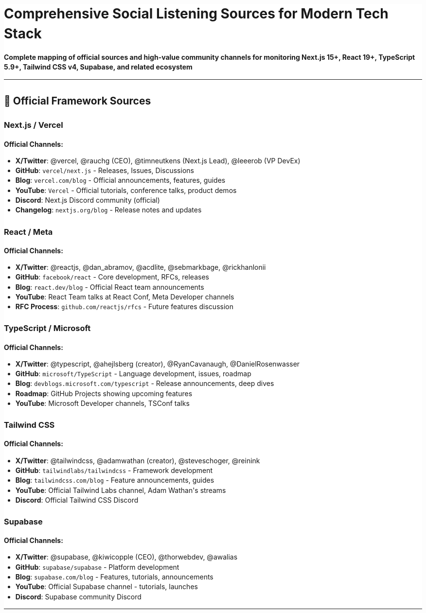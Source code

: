 # Comprehensive Social Listening Sources for Modern Tech Stack

**Complete mapping of official sources and high-value community channels for monitoring Next.js 15+, React 19+, TypeScript 5.9+, Tailwind CSS v4, Supabase, and related ecosystem**

---

## 🏢 Official Framework Sources

### Next.js / Vercel
**Official Channels:**
- **X/Twitter**: @vercel, @rauchg (CEO), @timneutkens (Next.js Lead), @leeerob (VP DevEx)
- **GitHub**: `vercel/next.js` - Releases, Issues, Discussions
- **Blog**: `vercel.com/blog` - Official announcements, features, guides
- **YouTube**: `Vercel` - Official tutorials, conference talks, product demos
- **Discord**: Next.js Discord community (official)
- **Changelog**: `nextjs.org/blog` - Release notes and updates

### React / Meta
**Official Channels:**
- **X/Twitter**: @reactjs, @dan_abramov, @acdlite, @sebmarkbage, @rickhanlonii
- **GitHub**: `facebook/react` - Core development, RFCs, releases
- **Blog**: `react.dev/blog` - Official React team announcements
- **YouTube**: React Team talks at React Conf, Meta Developer channels
- **RFC Process**: `github.com/reactjs/rfcs` - Future features discussion

### TypeScript / Microsoft
**Official Channels:**
- **X/Twitter**: @typescript, @ahejlsberg (creator), @RyanCavanaugh, @DanielRosenwasser
- **GitHub**: `microsoft/TypeScript` - Language development, issues, roadmap
- **Blog**: `devblogs.microsoft.com/typescript` - Release announcements, deep dives
- **Roadmap**: GitHub Projects showing upcoming features
- **YouTube**: Microsoft Developer channels, TSConf talks

### Tailwind CSS
**Official Channels:**
- **X/Twitter**: @tailwindcss, @adamwathan (creator), @steveschoger, @reinink
- **GitHub**: `tailwindlabs/tailwindcss` - Framework development
- **Blog**: `tailwindcss.com/blog` - Feature announcements, guides
- **YouTube**: Official Tailwind Labs channel, Adam Wathan's streams
- **Discord**: Official Tailwind CSS Discord

### Supabase
**Official Channels:**
- **X/Twitter**: @supabase, @kiwicopple (CEO), @thorwebdev, @awalias
- **GitHub**: `supabase/supabase` - Platform development
- **Blog**: `supabase.com/blog` - Features, tutorials, announcements
- **YouTube**: Official Supabase channel - tutorials, launches
- **Discord**: Supabase community Discord

---